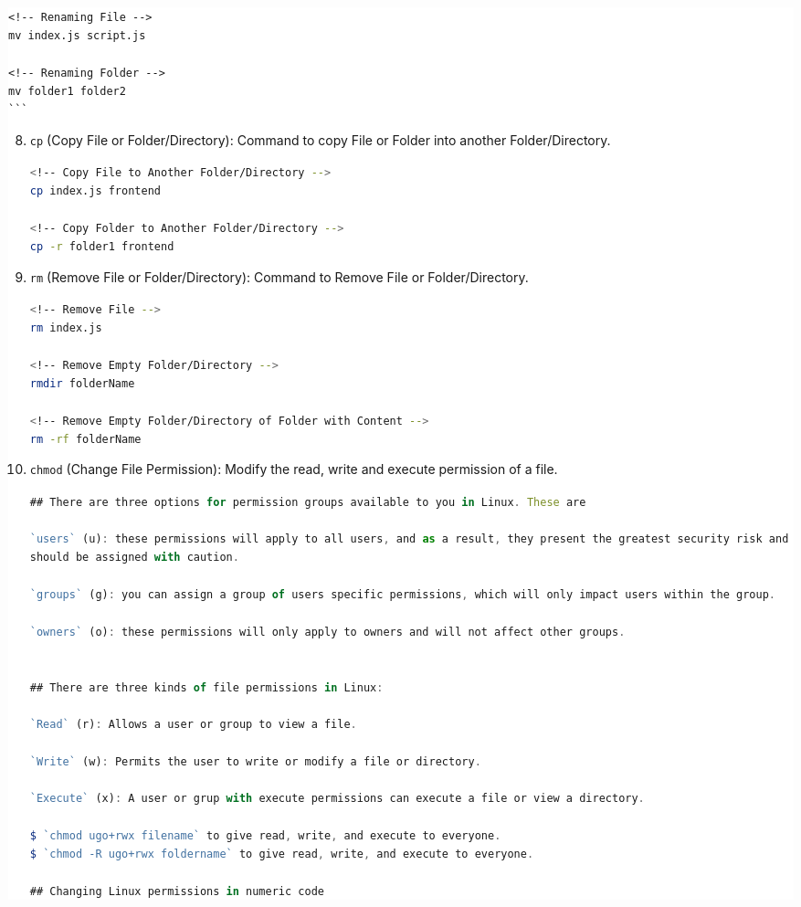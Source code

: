     <!-- Renaming File -->
    mv index.js script.js

    <!-- Renaming Folder -->
    mv folder1 folder2
    ```

8. `cp` (Copy File or Folder/Directory): Command to copy File or Folder into another Folder/Directory.

    ```sh
    <!-- Copy File to Another Folder/Directory -->
    cp index.js frontend

    <!-- Copy Folder to Another Folder/Directory -->
    cp -r folder1 frontend
    ```

9. `rm` (Remove File or Folder/Directory): Command to Remove File or Folder/Directory.

    ```sh
    <!-- Remove File -->
    rm index.js

    <!-- Remove Empty Folder/Directory -->
    rmdir folderName

    <!-- Remove Empty Folder/Directory of Folder with Content -->
    rm -rf folderName
    ```

10. `chmod` (Change File Permission): Modify the read, write and execute permission of a file.

    ```js
    ## There are three options for permission groups available to you in Linux. These are

    `users` (u): these permissions will apply to all users, and as a result, they present the greatest security risk and should be assigned with caution.

    `groups` (g): you can assign a group of users specific permissions, which will only impact users within the group.

    `owners` (o): these permissions will only apply to owners and will not affect other groups.


    ## There are three kinds of file permissions in Linux:

    `Read` (r): Allows a user or group to view a file.

    `Write` (w): Permits the user to write or modify a file or directory.

    `Execute` (x): A user or grup with execute permissions can execute a file or view a directory.

    $ `chmod ugo+rwx filename` to give read, write, and execute to everyone.
    $ `chmod -R ugo+rwx foldername` to give read, write, and execute to everyone.

    ## Changing Linux permissions in numeric code
